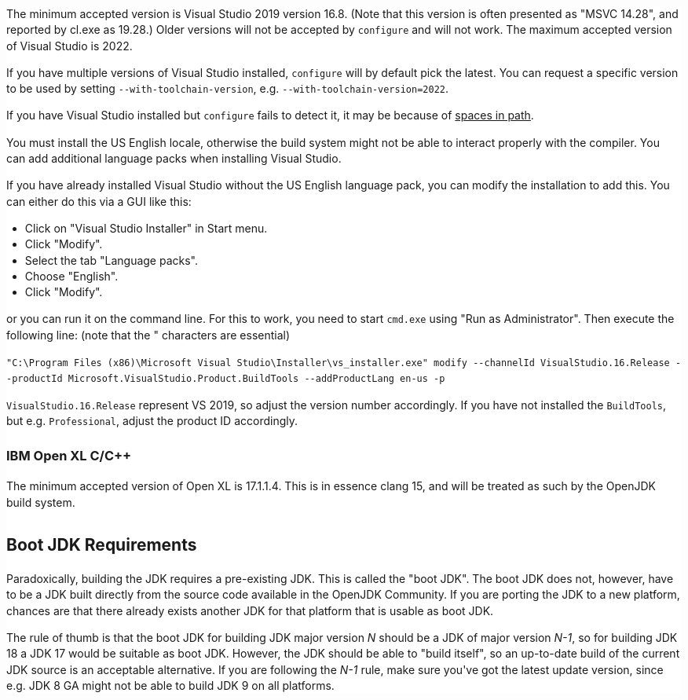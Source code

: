 The minimum accepted version is Visual Studio 2019 version 16.8. (Note that
this version is often presented as "MSVC 14.28", and reported by cl.exe as
19.28.) Older versions will not be accepted by `configure` and will not work.
The maximum accepted version of Visual Studio is 2022.

If you have multiple versions of Visual Studio installed, `configure` will by
default pick the latest. You can request a specific version to be used by
setting `--with-toolchain-version`, e.g. `--with-toolchain-version=2022`.

If you have Visual Studio installed but `configure` fails to detect it, it may
be because of [spaces in path](#spaces-in-path).

You must install the US English locale, otherwise the build system might not be
able to interact properly with the compiler. You can add additional language
packs when installing Visual Studio.

If you have already installed Visual Studio without the US English language
pack, you can modify the installation to add this. You can either do this via a
GUI like this:

* Click on "Visual Studio Installer" in Start menu.
* Click "Modify".
* Select the tab "Language packs".
* Choose "English".
* Click "Modify".

or you can run it on the command line. For this to work, you need to start
`cmd.exe` using "Run as Administrator". Then execute the following line: (note
that the " characters are essential)

```
"C:\Program Files (x86)\Microsoft Visual Studio\Installer\vs_installer.exe" modify --channelId VisualStudio.16.Release --productId Microsoft.VisualStudio.Product.BuildTools --addProductLang en-us -p
```

`VisualStudio.16.Release` represent VS 2019, so adjust the version number
accordingly. If you have not installed the `BuildTools`, but e.g.
`Professional`, adjust the product ID accordingly.

### IBM Open XL C/C++

The minimum accepted version of Open XL is 17.1.1.4. This is in essence clang
15, and will be treated as such by the OpenJDK build system.

## Boot JDK Requirements

Paradoxically, building the JDK requires a pre-existing JDK. This is called the
"boot JDK". The boot JDK does not, however, have to be a JDK built directly
from the source code available in the OpenJDK Community. If you are porting the
JDK to a new platform, chances are that there already exists another JDK for
that platform that is usable as boot JDK.

The rule of thumb is that the boot JDK for building JDK major version *N*
should be a JDK of major version *N-1*, so for building JDK 18 a JDK 17 would
be suitable as boot JDK. However, the JDK should be able to "build itself", so
an up-to-date build of the current JDK source is an acceptable alternative. If
you are following the *N-1* rule, make sure you've got the latest update
version, since e.g. JDK 8 GA might not be able to build JDK 9 on all platforms.
